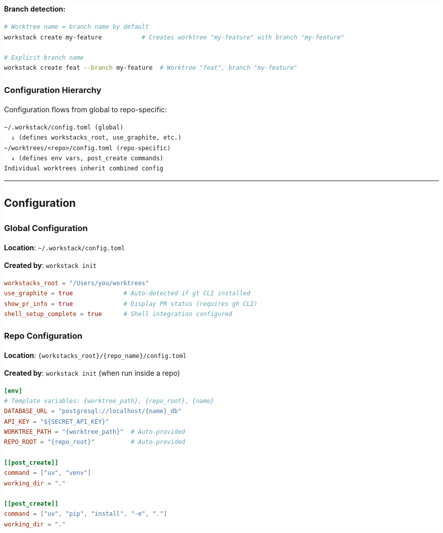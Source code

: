 **Branch detection:**

```bash
# Worktree name = branch name by default
workstack create my-feature           # Creates worktree "my-feature" with branch "my-feature"

# Explicit branch name
workstack create feat --branch my-feature  # Worktree "feat", branch "my-feature"
```

### Configuration Hierarchy

Configuration flows from global to repo-specific:

```
~/.workstack/config.toml (global)
  ↓ (defines workstacks_root, use_graphite, etc.)
~/worktrees/<repo>/config.toml (repo-specific)
  ↓ (defines env vars, post_create commands)
Individual worktrees inherit combined config
```

---

## Configuration

### Global Configuration

**Location**: `~/.workstack/config.toml`

**Created by**: `workstack init`

```toml
workstacks_root = "/Users/you/worktrees"
use_graphite = true              # Auto-detected if gt CLI installed
show_pr_info = true              # Display PR status (requires gh CLI)
shell_setup_complete = true      # Shell integration configured
```

### Repo Configuration

**Location**: `{workstacks_root}/{repo_name}/config.toml`

**Created by**: `workstack init` (when run inside a repo)

```toml
[env]
# Template variables: {worktree_path}, {repo_root}, {name}
DATABASE_URL = "postgresql://localhost/{name}_db"
API_KEY = "${SECRET_API_KEY}"
WORKTREE_PATH = "{worktree_path}"  # Auto-provided
REPO_ROOT = "{repo_root}"          # Auto-provided

[[post_create]]
command = ["uv", "venv"]
working_dir = "."

[[post_create]]
command = ["uv", "pip", "install", "-e", "."]
working_dir = "."
```
